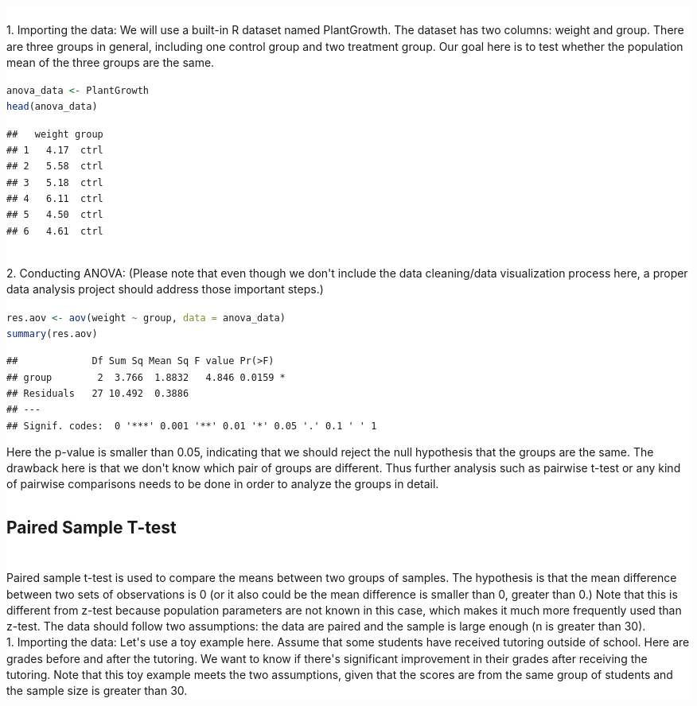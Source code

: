</br>
1. Importing the data: We will use a built-in R dataset named PlantGrowth. The dataset has two columns: weight and group. There are three groups in general, including one control group and two treatment group. Our goal here is to test whether the population mean of the three groups are the same. 

```r
anova_data <- PlantGrowth
head(anova_data)
```

```
##   weight group
## 1   4.17  ctrl
## 2   5.58  ctrl
## 3   5.18  ctrl
## 4   6.11  ctrl
## 5   4.50  ctrl
## 6   4.61  ctrl
```
</br>
2. Conducting ANOVA: (Please note that even though we don't include the data cleaning/data visualization process here, a proper data analysis project should address those important steps.)

```r
res.aov <- aov(weight ~ group, data = anova_data)
summary(res.aov)
```

```
##             Df Sum Sq Mean Sq F value Pr(>F)  
## group        2  3.766  1.8832   4.846 0.0159 *
## Residuals   27 10.492  0.3886                 
## ---
## Signif. codes:  0 '***' 0.001 '**' 0.01 '*' 0.05 '.' 0.1 ' ' 1
```
Here the p-value is smaller than 0.05, indicating that we should reject the null hypothesis that the groups are the same. The drawback here is that we don't know which pair of groups are different. Thus further analysis such as pairwise t-test or any kind of pairwise comparisons needs to be done in order to analyze the groups in detail.
</br>

## Paired Sample T-test
</br>
Paired sample t-test is used to compare the means between two groups of samples. The hypothesis is that the mean difference between two sets of observations is 0 (or it also could be the mean difference is smaller than 0, greater than 0.) Note that this is different from z-test because population parameters are not known in this case, which makes it much more frequently used than z-test. The data should follow two assumptions: the data are paired and the sample is large enough (n is greater than 30).

</br>
1. Importing the data: Let's use a toy example here. Assume that some students have received tutoring outside of school. Here are grades before and after the tutoring. We want to know if there's significant improvement in their grades after receiving the tutoring. Note that this toy example meets the two assumptions, given that the scores are from the same group of students and the sample size is greater than 30.

